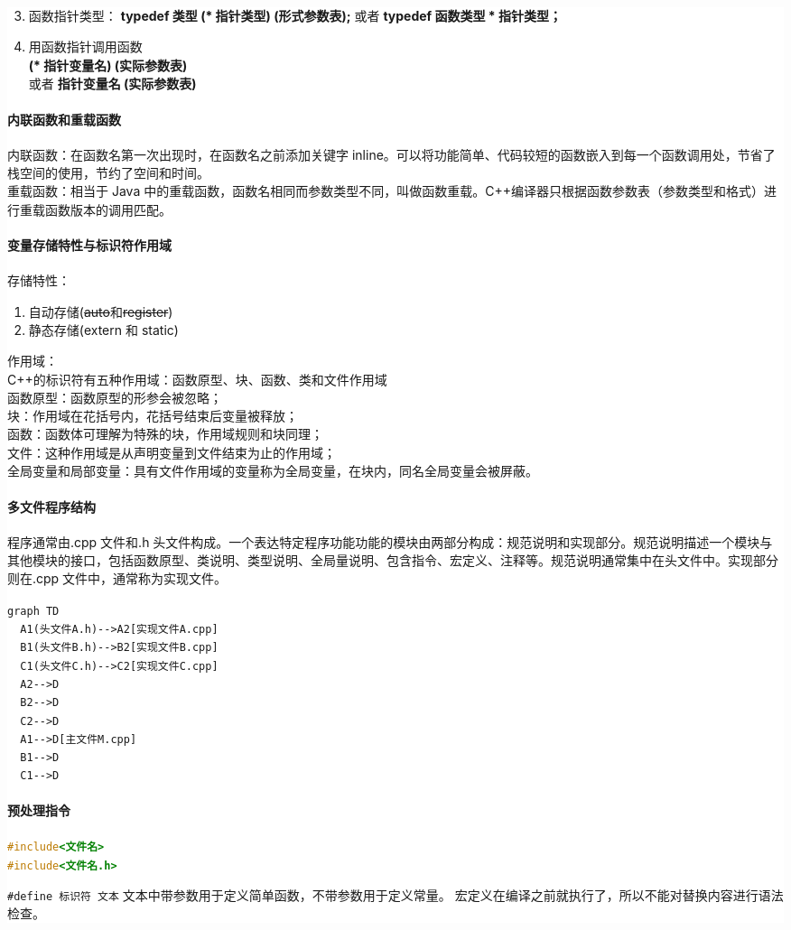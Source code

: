 3. 函数指针类型：
   **typedef 类型 (\* 指针类型) (形式参数表);**
   或者 **typedef 函数类型 \* 指针类型；**

4. 用函数指针调用函数  
   **(\* 指针变量名) (实际参数表)**  
   或者 **指针变量名 (实际参数表)**

#### 内联函数和重载函数

内联函数：在函数名第一次出现时，在函数名之前添加关键字 inline。可以将功能简单、代码较短的函数嵌入到每一个函数调用处，节省了栈空间的使用，节约了空间和时间。  
重载函数：相当于 Java 中的重载函数，函数名相同而参数类型不同，叫做函数重载。C++编译器只根据函数参数表（参数类型和格式）进行重载函数版本的调用匹配。

#### 变量存储特性与标识符作用域

存储特性：

1. 自动存储(~~auto~~和~~register~~)
2. 静态存储(extern 和 static)

作用域：  
C++的标识符有五种作用域：函数原型、块、函数、类和文件作用域  
函数原型：函数原型的形参会被忽略；  
块：作用域在花括号内，花括号结束后变量被释放；  
函数：函数体可理解为特殊的块，作用域规则和块同理；  
文件：这种作用域是从声明变量到文件结束为止的作用域；  
全局变量和局部变量：具有文件作用域的变量称为全局变量，在块内，同名全局变量会被屏蔽。

#### 多文件程序结构

程序通常由.cpp 文件和.h 头文件构成。一个表达特定程序功能功能的模块由两部分构成：规范说明和实现部分。规范说明描述一个模块与其他模块的接口，包括函数原型、类说明、类型说明、全局量说明、包含指令、宏定义、注释等。规范说明通常集中在头文件中。实现部分则在.cpp 文件中，通常称为实现文件。

```mermaid
graph TD
  A1(头文件A.h)-->A2[实现文件A.cpp]
  B1(头文件B.h)-->B2[实现文件B.cpp]
  C1(头文件C.h)-->C2[实现文件C.cpp]
  A2-->D
  B2-->D
  C2-->D
  A1-->D[主文件M.cpp]
  B1-->D
  C1-->D
```

#### 预处理指令

```cpp
#include<文件名>
#include<文件名.h>
```

`#define 标识符 文本`
文本中带参数用于定义简单函数，不带参数用于定义常量。
宏定义在编译之前就执行了，所以不能对替换内容进行语法检查。
